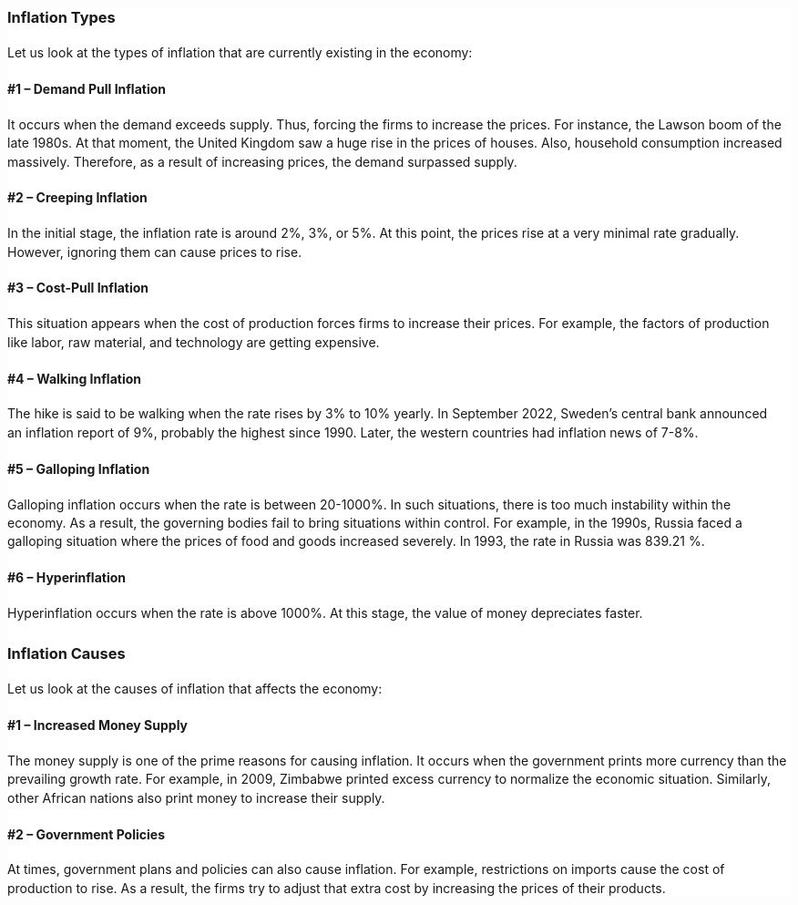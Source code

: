 ### Inflation Types
 
Let us look at the types of inflation that are currently existing in the economy:
 
#### #1 – Demand Pull Inflation
 
It occurs when the demand exceeds supply. Thus, forcing the firms to increase the prices. For instance, the Lawson boom of the late 1980s. At that moment, the United Kingdom saw a huge rise in the prices of houses. Also, household consumption increased massively. Therefore, as a result of increasing prices, the demand surpassed supply.
 
#### #2 – Creeping Inflation
 
In the initial stage, the inflation rate is around 2%, 3%, or 5%. At this point, the prices rise at a very minimal rate gradually. However, ignoring them can cause prices to rise.
 
#### #3 – Cost-Pull Inflation
 
This situation appears when the cost of production forces firms to increase their prices. For example, the factors of production like labor, raw material, and technology are getting expensive.
 
#### #4 – Walking Inflation
 
The hike is said to be walking when the rate rises by 3% to 10% yearly. In September 2022, Sweden’s central bank announced an inflation report of 9%, probably the highest since 1990. Later, the western countries had inflation news of 7-8%.
 
#### #5 – Galloping Inflation
 
Galloping inflation occurs when the rate is between 20-1000%. In such situations, there is too much instability within the economy. As a result, the governing bodies fail to bring situations within control. For example, in the 1990s, Russia faced a galloping situation where the prices of food and goods increased severely. In 1993, the rate in Russia was 839.21 %.
 
#### #6 – Hyperinflation
 
Hyperinflation occurs when the rate is above 1000%. At this stage, the value of money depreciates faster.
 
### Inflation Causes
 
Let us look at the causes of inflation that affects the economy:
 
#### #1 – Increased Money Supply
 
The money supply is one of the prime reasons for causing inflation. It occurs when the government prints more currency than the prevailing growth rate. For example, in 2009, Zimbabwe printed excess currency to normalize the economic situation. Similarly, other African nations also print money to increase their supply.
 
#### #2 – Government Policies
 
At times, government plans and policies can also cause inflation. For example, restrictions on imports cause the cost of production to rise. As a result, the firms try to adjust that extra cost by increasing the prices of their products.
 